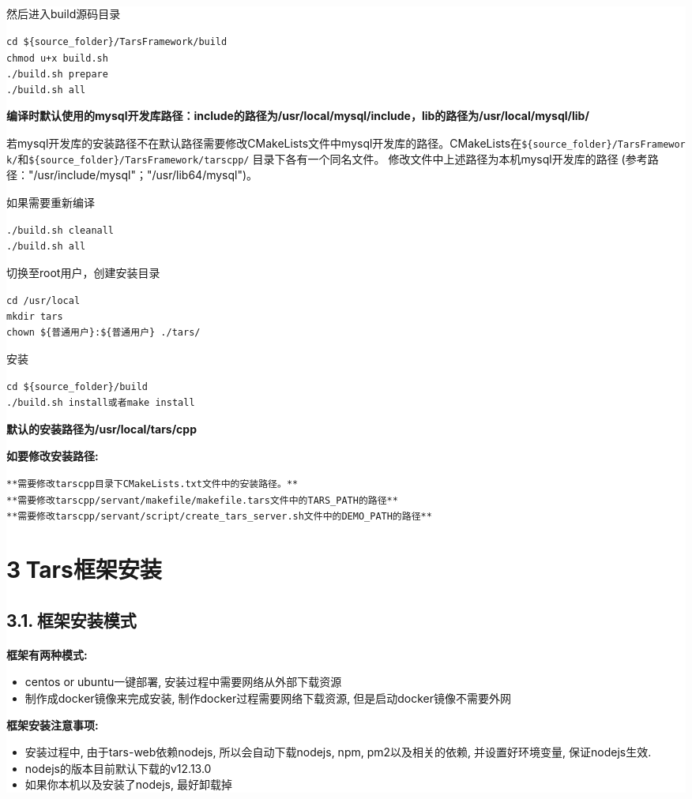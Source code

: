 
然后进入build源码目录
```
cd ${source_folder}/TarsFramework/build
chmod u+x build.sh
./build.sh prepare
./build.sh all
```

**编译时默认使用的mysql开发库路径：include的路径为/usr/local/mysql/include，lib的路径为/usr/local/mysql/lib/**

若mysql开发库的安装路径不在默认路径需要修改CMakeLists文件中mysql开发库的路径。CMakeLists在`${source_folder}/TarsFramework/`和`${source_folder}/TarsFramework/tarscpp/` 目录下各有一个同名文件。
修改文件中上述路径为本机mysql开发库的路径
(参考路径："/usr/include/mysql"；"/usr/lib64/mysql")。


如果需要重新编译
```
./build.sh cleanall
./build.sh all
```

切换至root用户，创建安装目录
```
cd /usr/local
mkdir tars
chown ${普通用户}:${普通用户} ./tars/
```

安装
```
cd ${source_folder}/build
./build.sh install或者make install
```
**默认的安装路径为/usr/local/tars/cpp**

**如要修改安装路径:**
```
**需要修改tarscpp目录下CMakeLists.txt文件中的安装路径。**
**需要修改tarscpp/servant/makefile/makefile.tars文件中的TARS_PATH的路径**
**需要修改tarscpp/servant/script/create_tars_server.sh文件中的DEMO_PATH的路径**
```

# 3 <a id="chapter-3"></a>Tars框架安装

## 3.1. 框架安装模式

**框架有两种模式:**

- centos or ubuntu一键部署, 安装过程中需要网络从外部下载资源
- 制作成docker镜像来完成安装, 制作docker过程需要网络下载资源, 但是启动docker镜像不需要外网

**框架安装注意事项:**

- 安装过程中, 由于tars-web依赖nodejs, 所以会自动下载nodejs, npm, pm2以及相关的依赖, 并设置好环境变量, 保证nodejs生效.
- nodejs的版本目前默认下载的v12.13.0
- 如果你本机以及安装了nodejs, 最好卸载掉
